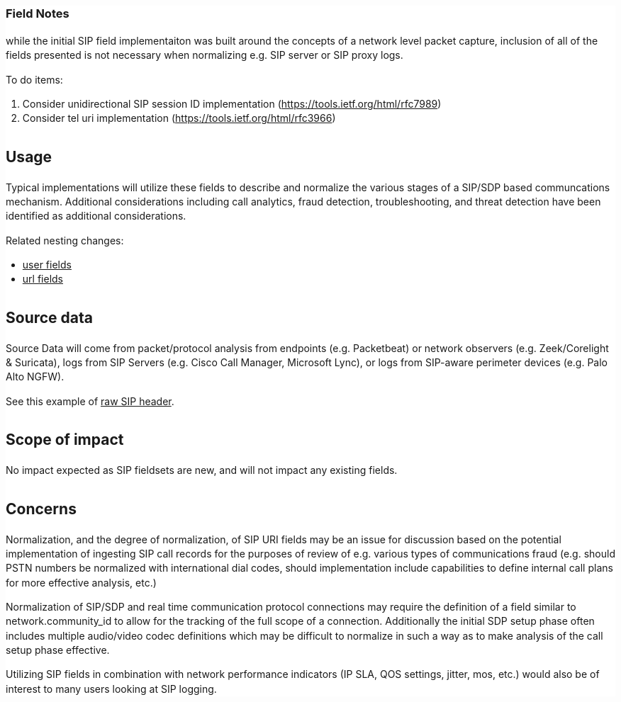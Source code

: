 ### Field Notes
while the initial SIP field implementaiton was built around the concepts of a network level packet capture, inclusion of all of the fields presented is not necessary when normalizing e.g. SIP server or SIP proxy logs.

To do items:

1) Consider unidirectional SIP session ID implementation (https://tools.ietf.org/html/rfc7989)
2) Consider tel uri implementation (https://tools.ietf.org/html/rfc3966)

## Usage


Typical implementations will utilize these fields to describe and normalize the various stages of a SIP/SDP based communcations mechanism.  Additional considerations including call analytics, fraud detection, troubleshooting, and threat detection have been identified as additional considerations.

Related nesting changes:
 - [user fields](text/0011/user.yml)
 - [url fields](text/0011/url.yml)


## Source data

Source Data will come from packet/protocol analysis from endpoints (e.g. Packetbeat) or network observers (e.g. Zeek/Corelight & Suricata), logs from SIP Servers (e.g. Cisco Call Manager, Microsoft Lync), or logs from SIP-aware perimeter devices (e.g. Palo Alto NGFW).

See this example of [raw SIP header](00011/Sip-via-ordering-example.txt).







## Scope of impact

No impact expected as SIP fieldsets are new, and will not impact any existing fields.


## Concerns

Normalization, and the degree of normalization, of SIP URI fields may be an issue for discussion based on the potential implementation of ingesting SIP call records for the purposes of review of e.g. various types of communications fraud (e.g. should PSTN numbers be normalized with international dial codes, should implementation include capabilities to define internal call plans for more effective analysis, etc.)

Normalization of SIP/SDP and real time communication protocol connections may require the definition of a field similar to network.community_id to allow for the tracking of the full scope of a connection. Additionally the initial SDP setup phase often includes multiple audio/video codec definitions which may be difficult to normalize in such a way as to make analysis of the call setup phase effective.

Utilizing SIP fields in combination with network performance indicators (IP SLA, QOS settings, jitter, mos, etc.) would also be of interest to many users looking at SIP logging.
